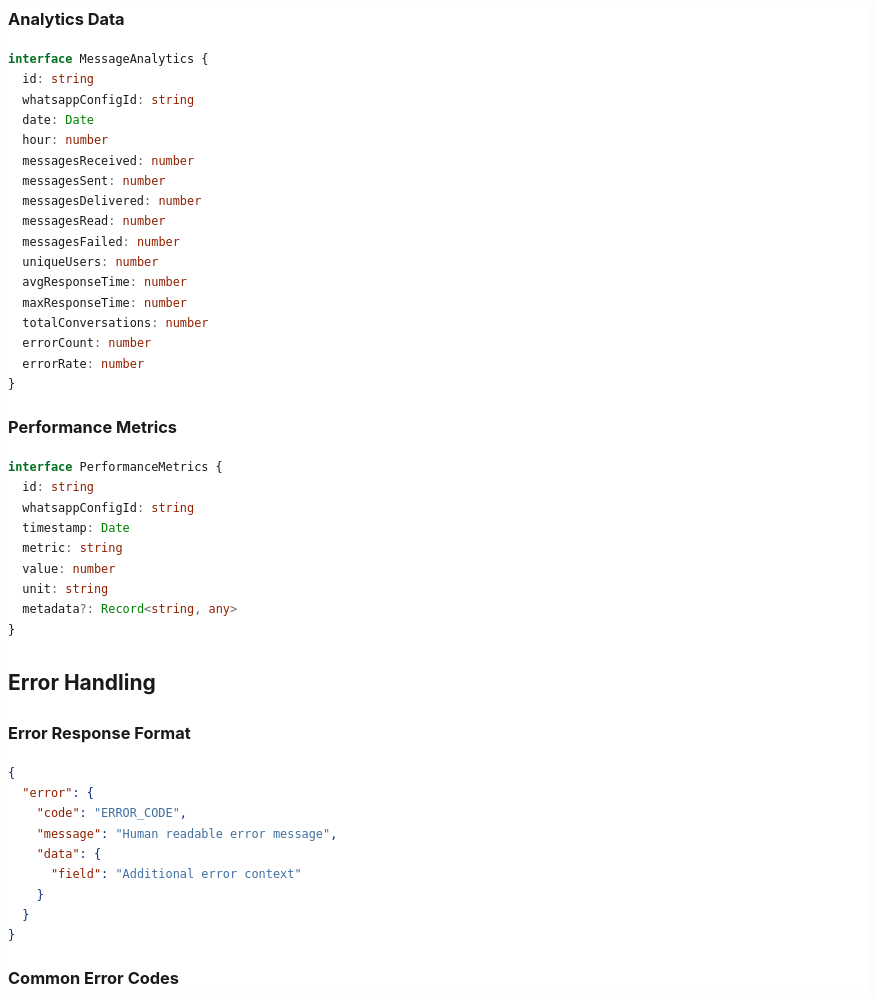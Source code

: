 ### Analytics Data
```typescript
interface MessageAnalytics {
  id: string
  whatsappConfigId: string
  date: Date
  hour: number
  messagesReceived: number
  messagesSent: number
  messagesDelivered: number
  messagesRead: number
  messagesFailed: number
  uniqueUsers: number
  avgResponseTime: number
  maxResponseTime: number
  totalConversations: number
  errorCount: number
  errorRate: number
}
```

### Performance Metrics
```typescript
interface PerformanceMetrics {
  id: string
  whatsappConfigId: string
  timestamp: Date
  metric: string
  value: number
  unit: string
  metadata?: Record<string, any>
}
```

## Error Handling

### Error Response Format
```json
{
  "error": {
    "code": "ERROR_CODE",
    "message": "Human readable error message",
    "data": {
      "field": "Additional error context"
    }
  }
}
```

### Common Error Codes
